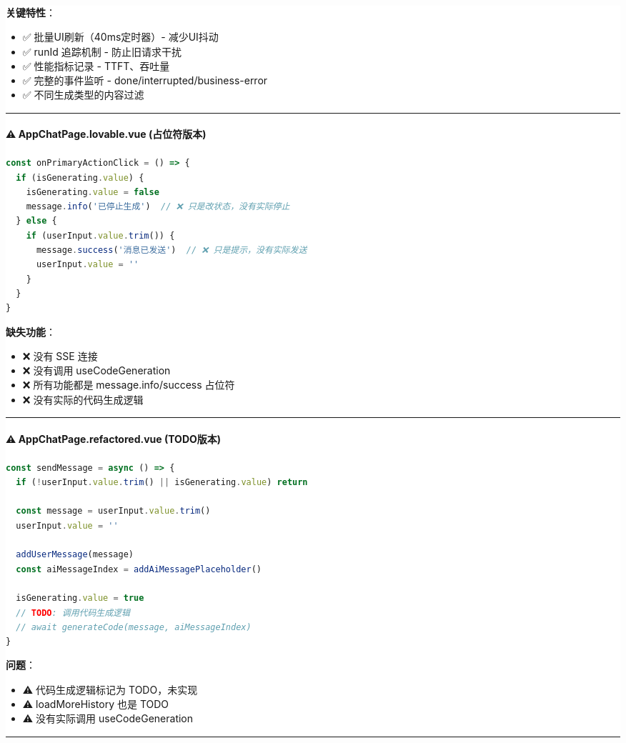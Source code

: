 **关键特性**：
- ✅ 批量UI刷新（40ms定时器）- 减少UI抖动
- ✅ runId 追踪机制 - 防止旧请求干扰
- ✅ 性能指标记录 - TTFT、吞吐量
- ✅ 完整的事件监听 - done/interrupted/business-error
- ✅ 不同生成类型的内容过滤

---

#### ⚠️ AppChatPage.lovable.vue (占位符版本)
```typescript
const onPrimaryActionClick = () => {
  if (isGenerating.value) {
    isGenerating.value = false
    message.info('已停止生成')  // ❌ 只是改状态，没有实际停止
  } else {
    if (userInput.value.trim()) {
      message.success('消息已发送')  // ❌ 只是提示，没有实际发送
      userInput.value = ''
    }
  }
}
```

**缺失功能**：
- ❌ 没有 SSE 连接
- ❌ 没有调用 useCodeGeneration
- ❌ 所有功能都是 message.info/success 占位符
- ❌ 没有实际的代码生成逻辑

---

#### ⚠️ AppChatPage.refactored.vue (TODO版本)
```typescript
const sendMessage = async () => {
  if (!userInput.value.trim() || isGenerating.value) return

  const message = userInput.value.trim()
  userInput.value = ''

  addUserMessage(message)
  const aiMessageIndex = addAiMessagePlaceholder()

  isGenerating.value = true
  // TODO: 调用代码生成逻辑
  // await generateCode(message, aiMessageIndex)
}
```

**问题**：
- ⚠️ 代码生成逻辑标记为 TODO，未实现
- ⚠️ loadMoreHistory 也是 TODO
- ⚠️ 没有实际调用 useCodeGeneration

---